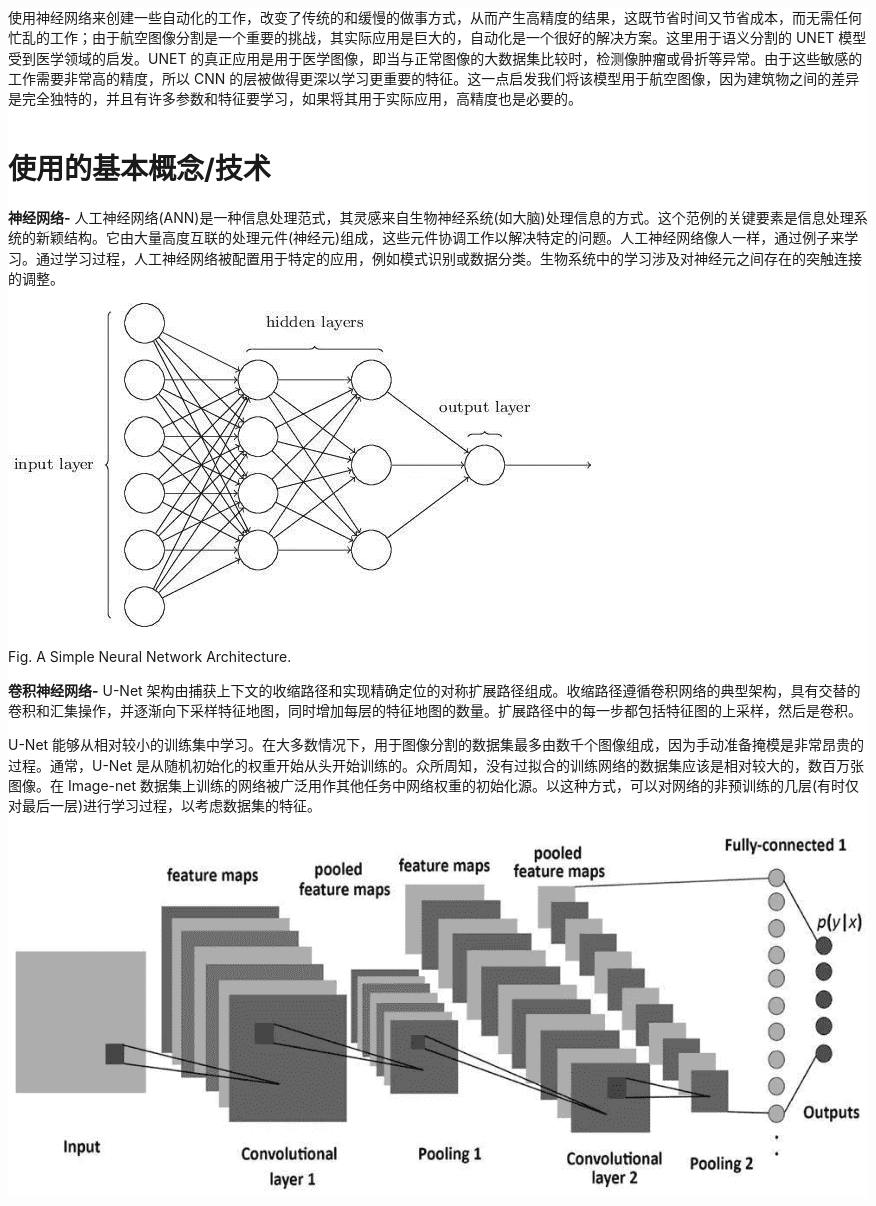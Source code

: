使用神经网络来创建一些自动化的工作，改变了传统的和缓慢的做事方式，从而产生高精度的结果，这既节省时间又节省成本，而无需任何忙乱的工作；由于航空图像分割是一个重要的挑战，其实际应用是巨大的，自动化是一个很好的解决方案。这里用于语义分割的 UNET 模型受到医学领域的启发。UNET 的真正应用是用于医学图像，即当与正常图像的大数据集比较时，检测像肿瘤或骨折等异常。由于这些敏感的工作需要非常高的精度，所以 CNN 的层被做得更深以学习更重要的特征。这一点启发我们将该模型用于航空图像，因为建筑物之间的差异是完全独特的，并且有许多参数和特征要学习，如果将其用于实际应用，高精度也是必要的。

# 使用的基本概念/技术

**神经网络-** 人工神经网络(ANN)是一种信息处理范式，其灵感来自生物神经系统(如大脑)处理信息的方式。这个范例的关键要素是信息处理系统的新颖结构。它由大量高度互联的处理元件(神经元)组成，这些元件协调工作以解决特定的问题。人工神经网络像人一样，通过例子来学习。通过学习过程，人工神经网络被配置用于特定的应用，例如模式识别或数据分类。生物系统中的学习涉及对神经元之间存在的突触连接的调整。

![](img/b0cab9ee80f417b3306ab41734f1f82d.png)

Fig. A Simple Neural Network Architecture.

**卷积神经网络-** U-Net 架构由捕获上下文的收缩路径和实现精确定位的对称扩展路径组成。收缩路径遵循卷积网络的典型架构，具有交替的卷积和汇集操作，并逐渐向下采样特征地图，同时增加每层的特征地图的数量。扩展路径中的每一步都包括特征图的上采样，然后是卷积。

U-Net 能够从相对较小的训练集中学习。在大多数情况下，用于图像分割的数据集最多由数千个图像组成，因为手动准备掩模是非常昂贵的过程。通常，U-Net 是从随机初始化的权重开始从头开始训练的。众所周知，没有过拟合的训练网络的数据集应该是相对较大的，数百万张图像。在 Image-net 数据集上训练的网络被广泛用作其他任务中网络权重的初始化源。以这种方式，可以对网络的非预训练的几层(有时仅对最后一层)进行学习过程，以考虑数据集的特征。

![](img/c69ee7b0ab740e8104102fb97ba17792.png)
